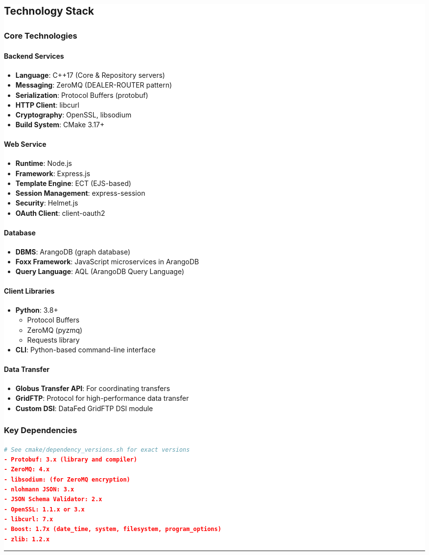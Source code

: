 
## Technology Stack

### Core Technologies

#### Backend Services
- **Language**: C++17 (Core & Repository servers)
- **Messaging**: ZeroMQ (DEALER-ROUTER pattern)
- **Serialization**: Protocol Buffers (protobuf)
- **HTTP Client**: libcurl
- **Cryptography**: OpenSSL, libsodium
- **Build System**: CMake 3.17+

#### Web Service
- **Runtime**: Node.js
- **Framework**: Express.js
- **Template Engine**: ECT (EJS-based)
- **Session Management**: express-session
- **Security**: Helmet.js
- **OAuth Client**: client-oauth2

#### Database
- **DBMS**: ArangoDB (graph database)
- **Foxx Framework**: JavaScript microservices in ArangoDB
- **Query Language**: AQL (ArangoDB Query Language)

#### Client Libraries
- **Python**: 3.8+
  - Protocol Buffers
  - ZeroMQ (pyzmq)
  - Requests library
- **CLI**: Python-based command-line interface

#### Data Transfer
- **Globus Transfer API**: For coordinating transfers
- **GridFTP**: Protocol for high-performance data transfer
- **Custom DSI**: DataFed GridFTP DSI module

### Key Dependencies

```cmake
# See cmake/dependency_versions.sh for exact versions
- Protobuf: 3.x (library and compiler)
- ZeroMQ: 4.x
- libsodium: (for ZeroMQ encryption)
- nlohmann JSON: 3.x
- JSON Schema Validator: 2.x
- OpenSSL: 1.1.x or 3.x
- libcurl: 7.x
- Boost: 1.7x (date_time, system, filesystem, program_options)
- zlib: 1.2.x
```

---